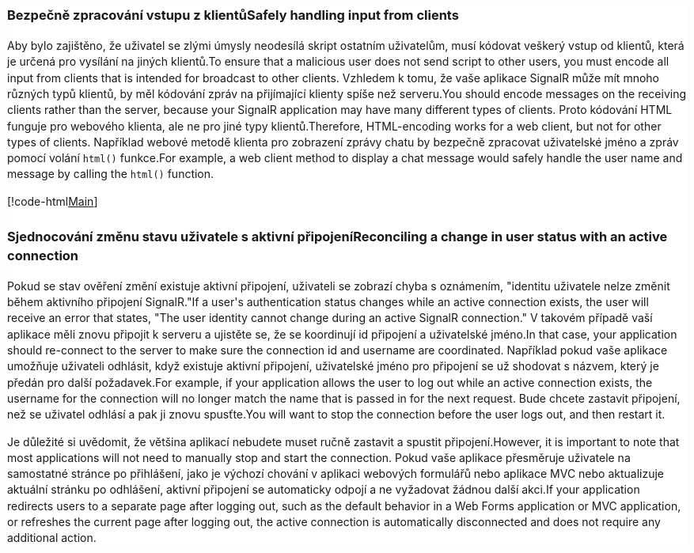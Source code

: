 <a id="input"></a>

### <a name="safely-handling-input-from-clients"></a><span data-ttu-id="87b9e-224">Bezpečně zpracování vstupu z klientů</span><span class="sxs-lookup"><span data-stu-id="87b9e-224">Safely handling input from clients</span></span>

<span data-ttu-id="87b9e-225">Aby bylo zajištěno, že uživatel se zlými úmysly neodesílá skript ostatním uživatelům, musí kódovat veškerý vstup od klientů, která je určená pro vysílání na jiných klientů.</span><span class="sxs-lookup"><span data-stu-id="87b9e-225">To ensure that a malicious user does not send script to other users, you must encode all input from clients that is intended for broadcast to other clients.</span></span> <span data-ttu-id="87b9e-226">Vzhledem k tomu, že vaše aplikace SignalR může mít mnoho různých typů klientů, by měl kódování zpráv na přijímající klienty spíše než serveru.</span><span class="sxs-lookup"><span data-stu-id="87b9e-226">You should encode messages on the receiving clients rather than the server, because your SignalR application may have many different types of clients.</span></span> <span data-ttu-id="87b9e-227">Proto kódování HTML funguje pro webového klienta, ale ne pro jiné typy klientů.</span><span class="sxs-lookup"><span data-stu-id="87b9e-227">Therefore, HTML-encoding works for a web client, but not for other types of clients.</span></span> <span data-ttu-id="87b9e-228">Například webové metodě klienta pro zobrazení zprávy chatu by bezpečně zpracovat uživatelské jméno a zpráv pomocí volání `html()` funkce.</span><span class="sxs-lookup"><span data-stu-id="87b9e-228">For example, a web client method to display a chat message would safely handle the user name and message by calling the `html()` function.</span></span>

[!code-html[Main](introduction-to-security/samples/sample2.html?highlight=3-4)]

<a id="reconcile"></a>

### <a name="reconciling-a-change-in-user-status-with-an-active-connection"></a><span data-ttu-id="87b9e-229">Sjednocování změnu stavu uživatele s aktivní připojení</span><span class="sxs-lookup"><span data-stu-id="87b9e-229">Reconciling a change in user status with an active connection</span></span>

<span data-ttu-id="87b9e-230">Pokud se stav ověření změní existuje aktivní připojení, uživateli se zobrazí chyba s oznámením, "identitu uživatele nelze změnit během aktivního připojení SignalR."</span><span class="sxs-lookup"><span data-stu-id="87b9e-230">If a user's authentication status changes while an active connection exists, the user will receive an error that states, "The user identity cannot change during an active SignalR connection."</span></span> <span data-ttu-id="87b9e-231">V takovém případě vaší aplikace měli znovu připojit k serveru a ujistěte se, že se koordinují id připojení a uživatelské jméno.</span><span class="sxs-lookup"><span data-stu-id="87b9e-231">In that case, your application should re-connect to the server to make sure the connection id and username are coordinated.</span></span> <span data-ttu-id="87b9e-232">Například pokud vaše aplikace umožňuje uživateli odhlásit, když existuje aktivní připojení, uživatelské jméno pro připojení se už shodovat s názvem, který je předán pro další požadavek.</span><span class="sxs-lookup"><span data-stu-id="87b9e-232">For example, if your application allows the user to log out while an active connection exists, the username for the connection will no longer match the name that is passed in for the next request.</span></span> <span data-ttu-id="87b9e-233">Bude chcete zastavit připojení, než se uživatel odhlásí a pak ji znovu spusťte.</span><span class="sxs-lookup"><span data-stu-id="87b9e-233">You will want to stop the connection before the user logs out, and then restart it.</span></span>

<span data-ttu-id="87b9e-234">Je důležité si uvědomit, že většina aplikací nebudete muset ručně zastavit a spustit připojení.</span><span class="sxs-lookup"><span data-stu-id="87b9e-234">However, it is important to note that most applications will not need to manually stop and start the connection.</span></span> <span data-ttu-id="87b9e-235">Pokud vaše aplikace přesměruje uživatele na samostatné stránce po přihlášení, jako je výchozí chování v aplikaci webových formulářů nebo aplikace MVC nebo aktualizuje aktuální stránku po odhlášení, aktivní připojení se automaticky odpojí a ne vyžadovat žádnou další akci.</span><span class="sxs-lookup"><span data-stu-id="87b9e-235">If your application redirects users to a separate page after logging out, such as the default behavior in a Web Forms application or MVC application, or refreshes the current page after logging out, the active connection is automatically disconnected and does not require any additional action.</span></span>
